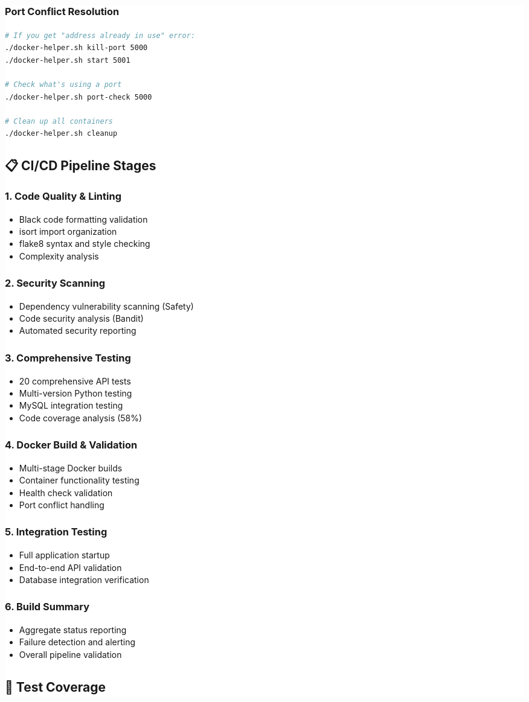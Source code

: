 ### Port Conflict Resolution
```bash
# If you get "address already in use" error:
./docker-helper.sh kill-port 5000
./docker-helper.sh start 5001

# Check what's using a port
./docker-helper.sh port-check 5000

# Clean up all containers
./docker-helper.sh cleanup
```

## 📋 CI/CD Pipeline Stages

### 1. **Code Quality & Linting**
- Black code formatting validation
- isort import organization
- flake8 syntax and style checking
- Complexity analysis

### 2. **Security Scanning**
- Dependency vulnerability scanning (Safety)
- Code security analysis (Bandit)
- Automated security reporting

### 3. **Comprehensive Testing**
- 20 comprehensive API tests
- Multi-version Python testing
- MySQL integration testing
- Code coverage analysis (58%)

### 4. **Docker Build & Validation**
- Multi-stage Docker builds
- Container functionality testing
- Health check validation
- Port conflict handling

### 5. **Integration Testing**
- Full application startup
- End-to-end API validation
- Database integration verification

### 6. **Build Summary**
- Aggregate status reporting
- Failure detection and alerting
- Overall pipeline validation

## 🧪 Test Coverage
